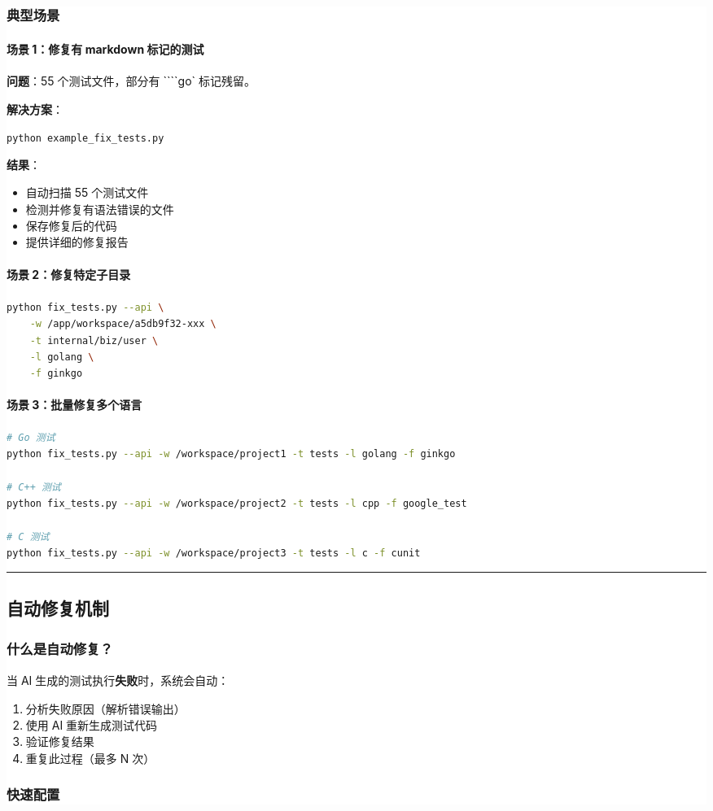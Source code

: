 ### 典型场景

#### 场景 1：修复有 markdown 标记的测试

**问题**：55 个测试文件，部分有 ````go` 标记残留。

**解决方案**：

```bash
python example_fix_tests.py
```

**结果**：
- 自动扫描 55 个测试文件
- 检测并修复有语法错误的文件
- 保存修复后的代码
- 提供详细的修复报告

#### 场景 2：修复特定子目录

```bash
python fix_tests.py --api \
    -w /app/workspace/a5db9f32-xxx \
    -t internal/biz/user \
    -l golang \
    -f ginkgo
```

#### 场景 3：批量修复多个语言

```bash
# Go 测试
python fix_tests.py --api -w /workspace/project1 -t tests -l golang -f ginkgo

# C++ 测试
python fix_tests.py --api -w /workspace/project2 -t tests -l cpp -f google_test

# C 测试
python fix_tests.py --api -w /workspace/project3 -t tests -l c -f cunit
```

---

## 自动修复机制

### 什么是自动修复？

当 AI 生成的测试执行**失败**时，系统会自动：

1. 分析失败原因（解析错误输出）
2. 使用 AI 重新生成测试代码
3. 验证修复结果
4. 重复此过程（最多 N 次）

### 快速配置
